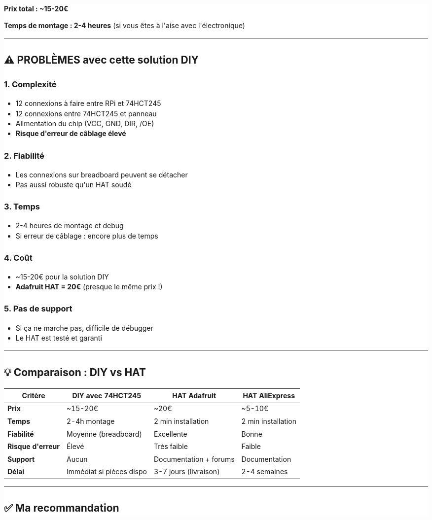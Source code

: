 **Prix total : ~15-20€**

**Temps de montage : 2-4 heures** (si vous êtes à l'aise avec l'électronique)

---

## ⚠️ PROBLÈMES avec cette solution DIY

### 1. **Complexité**
- 12 connexions à faire entre RPi et 74HCT245
- 12 connexions entre 74HCT245 et panneau
- Alimentation du chip (VCC, GND, DIR, /OE)
- **Risque d'erreur de câblage élevé**

### 2. **Fiabilité**
- Les connexions sur breadboard peuvent se détacher
- Pas aussi robuste qu'un HAT soudé

### 3. **Temps**
- 2-4 heures de montage et debug
- Si erreur de câblage : encore plus de temps

### 4. **Coût**
- ~15-20€ pour la solution DIY
- **Adafruit HAT = 20€** (presque le même prix !)

### 5. **Pas de support**
- Si ça ne marche pas, difficile de débugger
- Le HAT est testé et garanti

---

## 💡 Comparaison : DIY vs HAT

| Critère | DIY avec 74HCT245 | HAT Adafruit | HAT AliExpress |
|---------|-------------------|--------------|----------------|
| **Prix** | ~15-20€ | ~20€ | ~5-10€ |
| **Temps** | 2-4h montage | 2 min installation | 2 min installation |
| **Fiabilité** | Moyenne (breadboard) | Excellente | Bonne |
| **Risque d'erreur** | Élevé | Très faible | Faible |
| **Support** | Aucun | Documentation + forums | Documentation |
| **Délai** | Immédiat si pièces dispo | 3-7 jours (livraison) | 2-4 semaines |

---

## ✅ Ma recommandation
